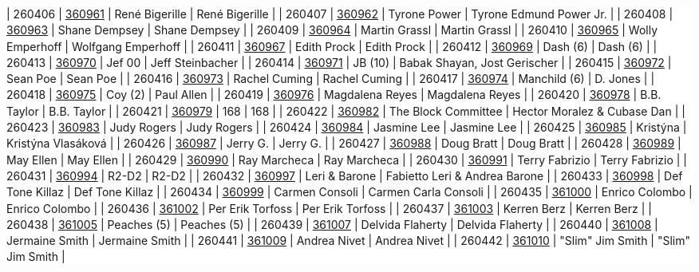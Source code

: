| 260406 | [360961](https://www.discogs.com/artist/360961) | René Bigerille | René Bigerille |
| 260407 | [360962](https://www.discogs.com/artist/360962) | Tyrone Power | Tyrone Edmund Power Jr. |
| 260408 | [360963](https://www.discogs.com/artist/360963) | Shane Dempsey | Shane Dempsey |
| 260409 | [360964](https://www.discogs.com/artist/360964) | Martin Grassl | Martin Grassl |
| 260410 | [360965](https://www.discogs.com/artist/360965) | Wolly Emperhoff | Wolfgang Emperhoff |
| 260411 | [360967](https://www.discogs.com/artist/360967) | Edith Prock | Edith Prock |
| 260412 | [360969](https://www.discogs.com/artist/360969) | Dash (6) | Dash (6) |
| 260413 | [360970](https://www.discogs.com/artist/360970) | Jef 00 | Jeff Steinbacher |
| 260414 | [360971](https://www.discogs.com/artist/360971) | JB (10) | Babak Shayan, Jost Gerischer |
| 260415 | [360972](https://www.discogs.com/artist/360972) | Sean Poe | Sean Poe |
| 260416 | [360973](https://www.discogs.com/artist/360973) | Rachel Cuming | Rachel Cuming |
| 260417 | [360974](https://www.discogs.com/artist/360974) | Manchild (6) | D. Jones |
| 260418 | [360975](https://www.discogs.com/artist/360975) | Coy (2) | Paul Allen |
| 260419 | [360976](https://www.discogs.com/artist/360976) | Magdalena Reyes | Magdalena Reyes |
| 260420 | [360978](https://www.discogs.com/artist/360978) | B.B. Taylor | B.B. Taylor |
| 260421 | [360979](https://www.discogs.com/artist/360979) | 168 | 168 |
| 260422 | [360982](https://www.discogs.com/artist/360982) | The Block Committee | Hector Moralez & Cubase Dan |
| 260423 | [360983](https://www.discogs.com/artist/360983) | Judy Rogers | Judy Rogers |
| 260424 | [360984](https://www.discogs.com/artist/360984) | Jasmine Lee | Jasmine Lee |
| 260425 | [360985](https://www.discogs.com/artist/360985) | Kristýna | Kristýna Vlasáková |
| 260426 | [360987](https://www.discogs.com/artist/360987) | Jerry G. | Jerry G. |
| 260427 | [360988](https://www.discogs.com/artist/360988) | Doug Bratt | Doug Bratt |
| 260428 | [360989](https://www.discogs.com/artist/360989) | May Ellen | May Ellen |
| 260429 | [360990](https://www.discogs.com/artist/360990) | Ray Marcheca | Ray Marcheca |
| 260430 | [360991](https://www.discogs.com/artist/360991) | Terry Fabrizio | Terry Fabrizio |
| 260431 | [360994](https://www.discogs.com/artist/360994) | R2-D2 | R2-D2 |
| 260432 | [360997](https://www.discogs.com/artist/360997) | Leri & Barone | Fabietto Leri & Andrea Barone |
| 260433 | [360998](https://www.discogs.com/artist/360998) | Def Tone Killaz | Def Tone Killaz |
| 260434 | [360999](https://www.discogs.com/artist/360999) | Carmen Consoli | Carmen Carla Consoli |
| 260435 | [361000](https://www.discogs.com/artist/361000) | Enrico Colombo | Enrico Colombo |
| 260436 | [361002](https://www.discogs.com/artist/361002) | Per Erik Torfoss | Per Erik Torfoss |
| 260437 | [361003](https://www.discogs.com/artist/361003) | Kerren Berz | Kerren Berz |
| 260438 | [361005](https://www.discogs.com/artist/361005) | Peaches (5) | Peaches (5) |
| 260439 | [361007](https://www.discogs.com/artist/361007) | Delvida Flaherty | Delvida Flaherty |
| 260440 | [361008](https://www.discogs.com/artist/361008) | Jermaine Smith | Jermaine Smith |
| 260441 | [361009](https://www.discogs.com/artist/361009) | Andrea Nivet | Andrea Nivet |
| 260442 | [361010](https://www.discogs.com/artist/361010) | "Slim" Jim Smith | "Slim" Jim Smith |